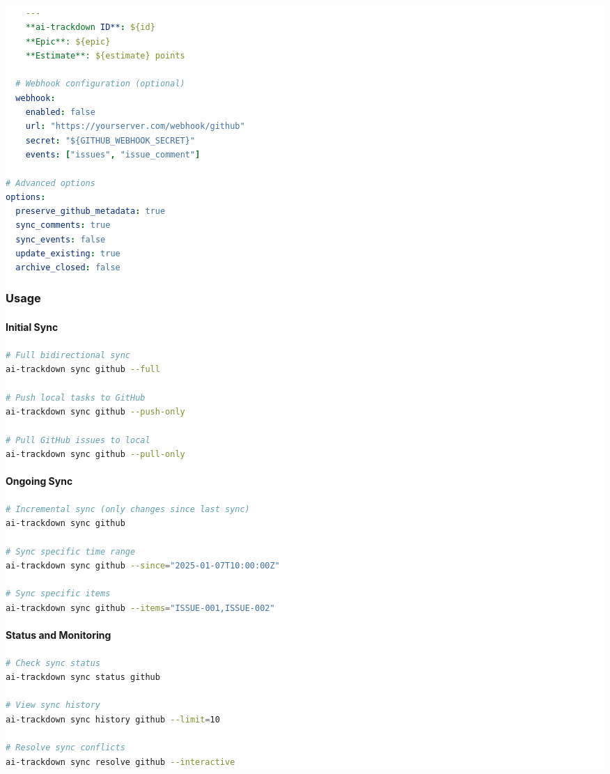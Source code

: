 ```yaml
    ---
    **ai-trackdown ID**: ${id}
    **Epic**: ${epic}
    **Estimate**: ${estimate} points
    
  # Webhook configuration (optional)
  webhook:
    enabled: false
    url: "https://yourserver.com/webhook/github"
    secret: "${GITHUB_WEBHOOK_SECRET}"
    events: ["issues", "issue_comment"]

# Advanced options
options:
  preserve_github_metadata: true
  sync_comments: true
  sync_events: false
  update_existing: true
  archive_closed: false
```

### Usage

#### Initial Sync
```bash
# Full bidirectional sync
ai-trackdown sync github --full

# Push local tasks to GitHub
ai-trackdown sync github --push-only

# Pull GitHub issues to local
ai-trackdown sync github --pull-only
```

#### Ongoing Sync
```bash
# Incremental sync (only changes since last sync)
ai-trackdown sync github

# Sync specific time range
ai-trackdown sync github --since="2025-01-07T10:00:00Z"

# Sync specific items
ai-trackdown sync github --items="ISSUE-001,ISSUE-002"
```

#### Status and Monitoring
```bash
# Check sync status
ai-trackdown sync status github

# View sync history
ai-trackdown sync history github --limit=10

# Resolve sync conflicts
ai-trackdown sync resolve github --interactive
```
